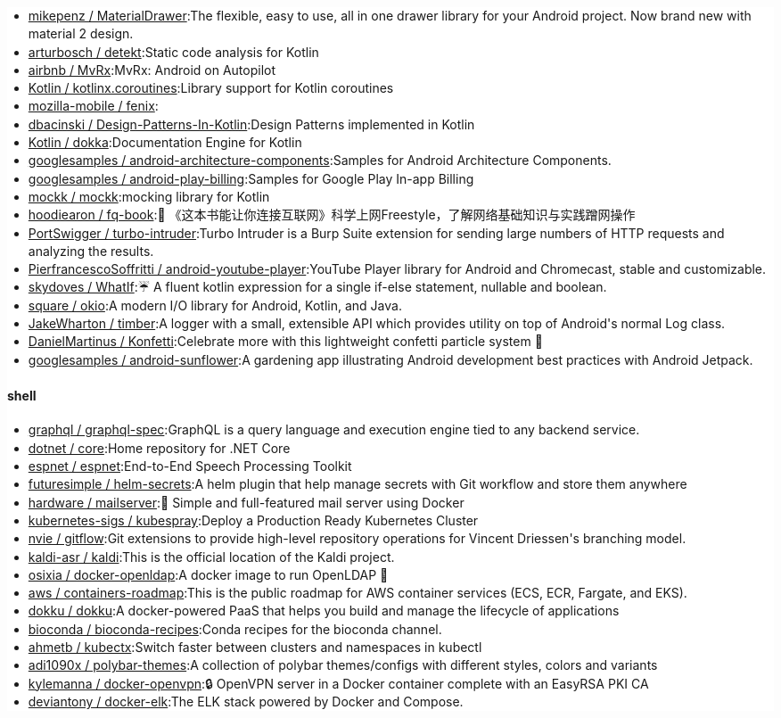 * [mikepenz / MaterialDrawer](https://github.com/mikepenz/MaterialDrawer):The flexible, easy to use, all in one drawer library for your Android project. Now brand new with material 2 design.
* [arturbosch / detekt](https://github.com/arturbosch/detekt):Static code analysis for Kotlin
* [airbnb / MvRx](https://github.com/airbnb/MvRx):MvRx: Android on Autopilot
* [Kotlin / kotlinx.coroutines](https://github.com/Kotlin/kotlinx.coroutines):Library support for Kotlin coroutines
* [mozilla-mobile / fenix](https://github.com/mozilla-mobile/fenix):
* [dbacinski / Design-Patterns-In-Kotlin](https://github.com/dbacinski/Design-Patterns-In-Kotlin):Design Patterns implemented in Kotlin
* [Kotlin / dokka](https://github.com/Kotlin/dokka):Documentation Engine for Kotlin
* [googlesamples / android-architecture-components](https://github.com/googlesamples/android-architecture-components):Samples for Android Architecture Components.
* [googlesamples / android-play-billing](https://github.com/googlesamples/android-play-billing):Samples for Google Play In-app Billing
* [mockk / mockk](https://github.com/mockk/mockk):mocking library for Kotlin
* [hoodiearon / fq-book](https://github.com/hoodiearon/fq-book):📖 《这本书能让你连接互联网》科学上网Freestyle，了解网络基础知识与实践蹭网操作
* [PortSwigger / turbo-intruder](https://github.com/PortSwigger/turbo-intruder):Turbo Intruder is a Burp Suite extension for sending large numbers of HTTP requests and analyzing the results.
* [PierfrancescoSoffritti / android-youtube-player](https://github.com/PierfrancescoSoffritti/android-youtube-player):YouTube Player library for Android and Chromecast, stable and customizable.
* [skydoves / WhatIf](https://github.com/skydoves/WhatIf):☔ A fluent kotlin expression for a single if-else statement, nullable and boolean.
* [square / okio](https://github.com/square/okio):A modern I/O library for Android, Kotlin, and Java.
* [JakeWharton / timber](https://github.com/JakeWharton/timber):A logger with a small, extensible API which provides utility on top of Android's normal Log class.
* [DanielMartinus / Konfetti](https://github.com/DanielMartinus/Konfetti):Celebrate more with this lightweight confetti particle system 🎊
* [googlesamples / android-sunflower](https://github.com/googlesamples/android-sunflower):A gardening app illustrating Android development best practices with Android Jetpack.

#### shell
* [graphql / graphql-spec](https://github.com/graphql/graphql-spec):GraphQL is a query language and execution engine tied to any backend service.
* [dotnet / core](https://github.com/dotnet/core):Home repository for .NET Core
* [espnet / espnet](https://github.com/espnet/espnet):End-to-End Speech Processing Toolkit
* [futuresimple / helm-secrets](https://github.com/futuresimple/helm-secrets):A helm plugin that help manage secrets with Git workflow and store them anywhere
* [hardware / mailserver](https://github.com/hardware/mailserver):🐳 Simple and full-featured mail server using Docker
* [kubernetes-sigs / kubespray](https://github.com/kubernetes-sigs/kubespray):Deploy a Production Ready Kubernetes Cluster
* [nvie / gitflow](https://github.com/nvie/gitflow):Git extensions to provide high-level repository operations for Vincent Driessen's branching model.
* [kaldi-asr / kaldi](https://github.com/kaldi-asr/kaldi):This is the official location of the Kaldi project.
* [osixia / docker-openldap](https://github.com/osixia/docker-openldap):A docker image to run OpenLDAP 🐳
* [aws / containers-roadmap](https://github.com/aws/containers-roadmap):This is the public roadmap for AWS container services (ECS, ECR, Fargate, and EKS).
* [dokku / dokku](https://github.com/dokku/dokku):A docker-powered PaaS that helps you build and manage the lifecycle of applications
* [bioconda / bioconda-recipes](https://github.com/bioconda/bioconda-recipes):Conda recipes for the bioconda channel.
* [ahmetb / kubectx](https://github.com/ahmetb/kubectx):Switch faster between clusters and namespaces in kubectl
* [adi1090x / polybar-themes](https://github.com/adi1090x/polybar-themes):A collection of polybar themes/configs with different styles, colors and variants
* [kylemanna / docker-openvpn](https://github.com/kylemanna/docker-openvpn):🔒 OpenVPN server in a Docker container complete with an EasyRSA PKI CA
* [deviantony / docker-elk](https://github.com/deviantony/docker-elk):The ELK stack powered by Docker and Compose.